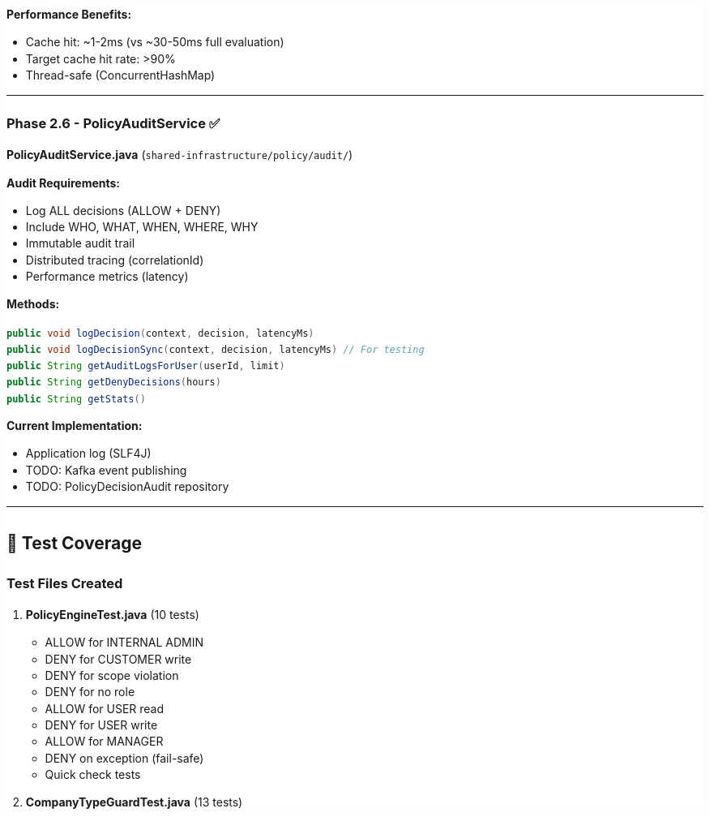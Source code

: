 **Performance Benefits:**

- Cache hit: ~1-2ms (vs ~30-50ms full evaluation)
- Target cache hit rate: >90%
- Thread-safe (ConcurrentHashMap)

---

### Phase 2.6 - PolicyAuditService ✅

**PolicyAuditService.java** (`shared-infrastructure/policy/audit/`)

**Audit Requirements:**

- Log ALL decisions (ALLOW + DENY)
- Include WHO, WHAT, WHEN, WHERE, WHY
- Immutable audit trail
- Distributed tracing (correlationId)
- Performance metrics (latency)

**Methods:**

```java
public void logDecision(context, decision, latencyMs)
public void logDecisionSync(context, decision, latencyMs) // For testing
public String getAuditLogsForUser(userId, limit)
public String getDenyDecisions(hours)
public String getStats()
```

**Current Implementation:**

- Application log (SLF4J)
- TODO: Kafka event publishing
- TODO: PolicyDecisionAudit repository

---

## 🧪 Test Coverage

### Test Files Created

1. **PolicyEngineTest.java** (10 tests)

   - ALLOW for INTERNAL ADMIN
   - DENY for CUSTOMER write
   - DENY for scope violation
   - DENY for no role
   - ALLOW for USER read
   - DENY for USER write
   - ALLOW for MANAGER
   - DENY on exception (fail-safe)
   - Quick check tests

2. **CompanyTypeGuardTest.java** (13 tests)
